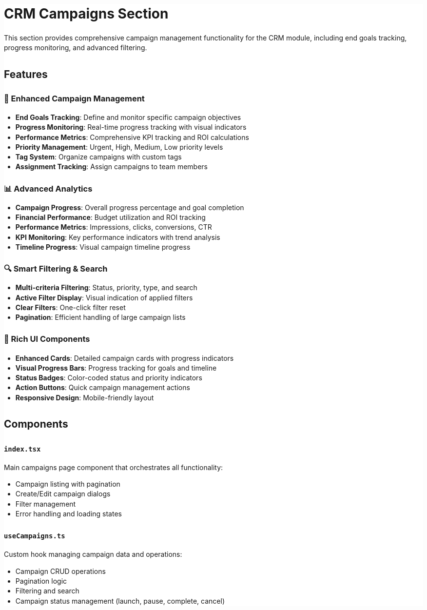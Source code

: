 # CRM Campaigns Section

This section provides comprehensive campaign management functionality for the CRM module, including end goals tracking, progress monitoring, and advanced filtering.

## Features

### 🎯 Enhanced Campaign Management
- **End Goals Tracking**: Define and monitor specific campaign objectives
- **Progress Monitoring**: Real-time progress tracking with visual indicators
- **Performance Metrics**: Comprehensive KPI tracking and ROI calculations
- **Priority Management**: Urgent, High, Medium, Low priority levels
- **Tag System**: Organize campaigns with custom tags
- **Assignment Tracking**: Assign campaigns to team members

### 📊 Advanced Analytics
- **Campaign Progress**: Overall progress percentage and goal completion
- **Financial Performance**: Budget utilization and ROI tracking
- **Performance Metrics**: Impressions, clicks, conversions, CTR
- **KPI Monitoring**: Key performance indicators with trend analysis
- **Timeline Progress**: Visual campaign timeline progress

### 🔍 Smart Filtering & Search
- **Multi-criteria Filtering**: Status, priority, type, and search
- **Active Filter Display**: Visual indication of applied filters
- **Clear Filters**: One-click filter reset
- **Pagination**: Efficient handling of large campaign lists

### 🎨 Rich UI Components
- **Enhanced Cards**: Detailed campaign cards with progress indicators
- **Visual Progress Bars**: Progress tracking for goals and timeline
- **Status Badges**: Color-coded status and priority indicators
- **Action Buttons**: Quick campaign management actions
- **Responsive Design**: Mobile-friendly layout

## Components

### `index.tsx`
Main campaigns page component that orchestrates all functionality:
- Campaign listing with pagination
- Create/Edit campaign dialogs
- Filter management
- Error handling and loading states

### `useCampaigns.ts`
Custom hook managing campaign data and operations:
- Campaign CRUD operations
- Pagination logic
- Filtering and search
- Campaign status management (launch, pause, complete, cancel)
